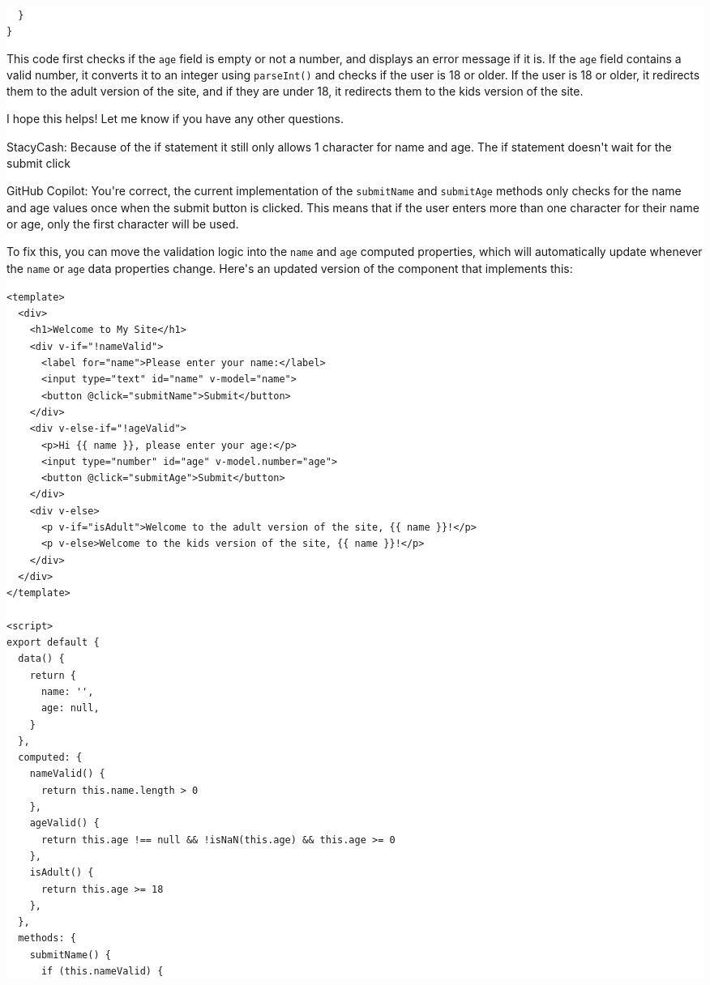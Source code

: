 ```javascript
  }
}
```

This code first checks if the `age` field is empty or not a number, and displays an error message if it is. If the `age` field contains a valid number, it converts it to an integer using `parseInt()` and checks if the user is 18 or older. If the user is 18 or older, it redirects them to the adult version of the site, and if they are under 18, it redirects them to the kids version of the site.

I hope this helps! Let me know if you have any other questions.

StacyCash: Because of the if statement it still only allows 1 character for name and age. The if statement doesn't wait for the submit click

GitHub Copilot: You're correct, the current implementation of the `submitName` and `submitAge` methods only checks for the name and age values once when the submit button is clicked. This means that if the user enters more than one character for their name or age, only the first character will be used.

To fix this, you can move the validation logic into the `name` and `age` computed properties, which will automatically update whenever the `name` or `age` data properties change. Here's an updated version of the component that implements this:

```vue
<template>
  <div>
    <h1>Welcome to My Site</h1>
    <div v-if="!nameValid">
      <label for="name">Please enter your name:</label>
      <input type="text" id="name" v-model="name">
      <button @click="submitName">Submit</button>
    </div>
    <div v-else-if="!ageValid">
      <p>Hi {{ name }}, please enter your age:</p>
      <input type="number" id="age" v-model.number="age">
      <button @click="submitAge">Submit</button>
    </div>
    <div v-else>
      <p v-if="isAdult">Welcome to the adult version of the site, {{ name }}!</p>
      <p v-else>Welcome to the kids version of the site, {{ name }}!</p>
    </div>
  </div>
</template>

<script>
export default {
  data() {
    return {
      name: '',
      age: null,
    }
  },
  computed: {
    nameValid() {
      return this.name.length > 0
    },
    ageValid() {
      return this.age !== null && !isNaN(this.age) && this.age >= 0
    },
    isAdult() {
      return this.age >= 18
    },
  },
  methods: {
    submitName() {
      if (this.nameValid) {
```